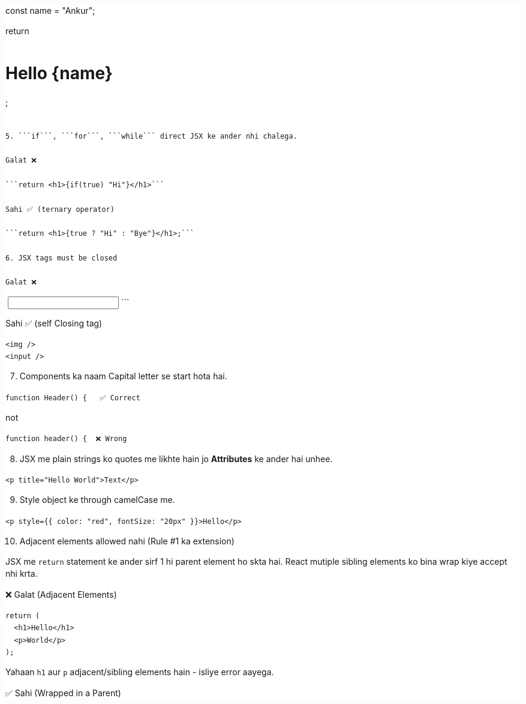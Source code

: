 ```

```
const name = "Ankur";

return <h1>Hello {name}</h1>;
```

5. ```if```, ```for```, ```while``` direct JSX ke ander nhi chalega.

Galat ❌

```return <h1>{if(true) "Hi"}</h1>```

Sahi ✅ (ternary operator)

```return <h1>{true ? "Hi" : "Bye"}</h1>;```

6. JSX tags must be closed

Galat ❌

```
<img>
<input>
```

Sahi ✅ (self Closing tag)

```
<img />
<input />
```

7. Components ka naam Capital letter se start hota hai.

```function Header() {   ✅ Correct```

not 

```function header() {  ❌ Wrong```

8. JSX me plain strings ko quotes me likhte hain jo **Attributes** ke ander hai unhee.

```<p title="Hello World">Text</p>```

9. Style object ke through camelCase me.

```<p style={{ color: "red", fontSize: "20px" }}>Hello</p>```

10. Adjacent elements allowed nahi (Rule #1 ka extension)

JSX me ```return``` statement ke ander sirf 1 hi parent element ho skta hai. React mutiple sibling elements ko bina wrap kiye accept nhi krta.

❌ Galat (Adjacent Elements)

```
return (
  <h1>Hello</h1>
  <p>World</p>
);
```
Yahaan ```h1``` aur ```p``` adjacent/sibling elements hain - isliye  error aayega.

✅ Sahi (Wrapped in a Parent)
```
